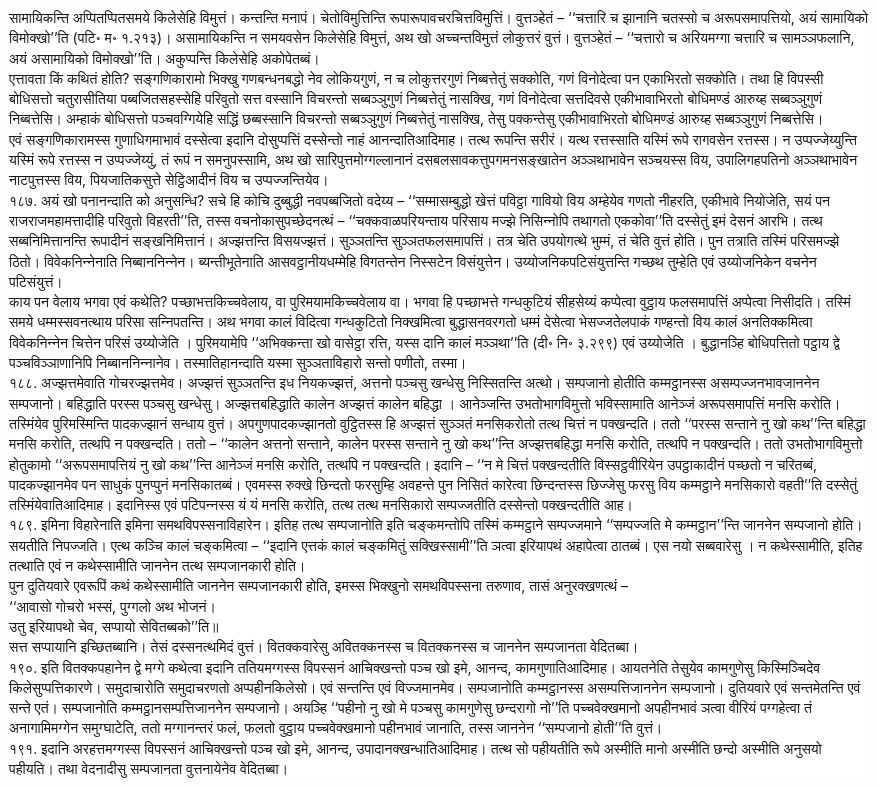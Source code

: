 सामायिकन्ति अप्पितप्पितसमये किलेसेहि विमुत्तं। कन्तन्ति मनापं। चेतोविमुत्तिन्ति रूपारूपावचरचित्तविमुत्तिं। वुत्तञ्हेतं – ‘‘चत्तारि च झानानि चतस्सो च अरूपसमापत्तियो, अयं सामायिको विमोक्खो’’ति (पटि॰ म॰ १.२१३)। असामायिकन्ति न समयवसेन किलेसेहि विमुत्तं, अथ खो अच्‍चन्तविमुत्तं लोकुत्तरं वुत्तं। वुत्तञ्हेतं – ‘‘चत्तारो च अरियमग्गा चत्तारि च सामञ्‍ञफलानि, अयं असामायिको विमोक्खो’’ति। अकुप्पन्ति किलेसेहि अकोपेतब्बं।  
एत्तावता किं कथितं होति? सङ्गणिकारामो भिक्खु गणबन्धनबद्धो नेव लोकियगुणं, न च लोकुत्तरगुणं निब्बत्तेतुं सक्‍कोति, गणं विनोदेत्वा पन एकाभिरतो सक्‍कोति। तथा हि विपस्सी बोधिसत्तो चतुरासीतिया पब्बजितसहस्सेहि परिवुतो सत्त वस्सानि विचरन्तो सब्बञ्‍ञुगुणं निब्बत्तेतुं नासक्खि, गणं विनोदेत्वा सत्तदिवसे एकीभावाभिरतो बोधिमण्डं आरुय्ह सब्बञ्‍ञुगुणं निब्बत्तेसि। अम्हाकं बोधिसत्तो पञ्‍चवग्गियेहि सद्धिं छब्बस्सानि विचरन्तो सब्बञ्‍ञुगुणं निब्बत्तेतुं नासक्खि, तेसु पक्‍कन्तेसु एकीभावाभिरतो बोधिमण्डं आरुय्ह सब्बञ्‍ञुगुणं निब्बत्तेसि।  
एवं सङ्गणिकारामस्स गुणाधिगमाभावं दस्सेत्वा इदानि दोसुप्पत्तिं दस्सेन्तो नाहं आनन्दातिआदिमाह। तत्थ रूपन्ति सरीरं। यत्थ रत्तस्साति यस्मिं रूपे रागवसेन रत्तस्स। न उप्पज्‍जेय्युन्ति यस्मिं रूपे रत्तस्स न उप्पज्‍जेय्युं, तं रूपं न समनुपस्सामि, अथ खो सारिपुत्तमोग्गल्‍लानानं दसबलसावकत्तुपगमनसङ्खातेन अञ्‍ञथाभावेन सञ्‍चयस्स विय, उपालिगहपतिनो अञ्‍ञथाभावेन नाटपुत्तस्स विय, पियजातिकसुत्ते सेट्ठिआदीनं विय च उप्पज्‍जन्तियेव।  
१८७. अयं खो पनानन्दाति को अनुसन्धि? सचे हि कोचि दुब्बुद्धी नवपब्बजितो वदेय्य – ‘‘सम्मासम्बुद्धो खेत्तं पविट्ठा गावियो विय अम्हेयेव गणतो नीहरति, एकीभावे नियोजेति, सयं पन राजराजमहामत्तादीहि परिवुतो विहरती’’ति, तस्स वचनोकासुपच्छेदनत्थं – ‘‘चक्‍कवाळपरियन्ताय परिसाय मज्झे निसिन्‍नोपि तथागतो एककोवा’’ति दस्सेतुं इमं देसनं आरभि। तत्थ सब्बनिमित्तानन्ति रूपादीनं सङ्खनिमित्तानं। अज्झत्तन्ति विसयज्झत्तं। सुञ्‍ञतन्ति सुञ्‍ञतफलसमापत्तिं। तत्र चेति उपयोगत्थे भुम्मं, तं चेति वुत्तं होति। पुन तत्राति तस्मिं परिसमज्झे ठितो। विवेकनिन्‍नेनाति निब्बाननिन्‍नेन। ब्यन्तीभूतेनाति आसवट्ठानीयधम्मेहि विगतन्तेन निस्सटेन विसंयुत्तेन। उय्योजनिकपटिसंयुत्तन्ति गच्छथ तुम्हेति एवं उय्योजनिकेन वचनेन पटिसंयुत्तं।  
काय पन वेलाय भगवा एवं कथेति? पच्छाभत्तकिच्‍चवेलाय, वा पुरिमयामकिच्‍चवेलाय वा। भगवा हि पच्छाभत्ते गन्धकुटियं सीहसेय्यं कप्पेत्वा वुट्ठाय फलसमापत्तिं अप्पेत्वा निसीदति। तस्मिं समये धम्मस्सवनत्थाय परिसा सन्‍निपतन्ति। अथ भगवा कालं विदित्वा गन्धकुटितो निक्खमित्वा बुद्धासनवरगतो धम्मं देसेत्वा भेसज्‍जतेलपाकं गण्हन्तो विय कालं अनतिक्‍कमित्वा विवेकनिन्‍नेन चित्तेन परिसं उय्योजेति । पुरिमयामेपि ‘‘अभिक्‍कन्ता खो वासेट्ठा रत्ति, यस्स दानि कालं मञ्‍ञथा’’ति (दी॰ नि॰ ३.२९९) एवं उय्योजेति । बुद्धानञ्हि बोधिपत्तितो पट्ठाय द्वे पञ्‍चविञ्‍ञाणानिपि निब्बाननिन्‍नानेव। तस्मातिहानन्दाति यस्मा सुञ्‍ञताविहारो सन्तो पणीतो, तस्मा।  
१८८. अज्झत्तमेवाति गोचरज्झत्तमेव। अज्झत्तं सुञ्‍ञतन्ति इध नियकज्झत्तं, अत्तनो पञ्‍चसु खन्धेसु निस्सितन्ति अत्थो। सम्पजानो होतीति कम्मट्ठानस्स असम्पज्‍जनभावजाननेन सम्पजानो। बहिद्धाति परस्स पञ्‍चसु खन्धेसु। अज्झत्तबहिद्धाति कालेन अज्झत्तं कालेन बहिद्धा । आनेञ्‍जन्ति उभतोभागविमुत्तो भविस्सामाति आनेञ्‍जं अरूपसमापत्तिं मनसि करोति।  
तस्मिंयेव पुरिमस्मिन्ति पादकज्झानं सन्धाय वुत्तं। अपगुणपादकज्झानतो वुट्ठितस्स हि अज्झत्तं सुञ्‍ञतं मनसिकरोतो तत्थ चित्तं न पक्खन्दति। ततो ‘‘परस्स सन्ताने नु खो कथ’’न्ति बहिद्धा मनसि करोति, तत्थपि न पक्खन्दति। ततो – ‘‘कालेन अत्तनो सन्ताने, कालेन परस्स सन्ताने नु खो कथ’’न्ति अज्झत्तबहिद्धा मनसि करोति, तत्थपि न पक्खन्दति। ततो उभतोभागविमुत्तो होतुकामो ‘‘अरूपसमापत्तियं नु खो कथ’’न्ति आनेञ्‍जं मनसि करोति, तत्थपि न पक्खन्दति। इदानि – ‘‘न मे चित्तं पक्खन्दतीति विस्सट्ठवीरियेन उपट्ठाकादीनं पच्छतो न चरितब्बं, पादकज्झानमेव पन साधुकं पुनप्पुनं मनसिकातब्बं। एवमस्स रुक्खे छिन्दतो फरसुम्हि अवहन्ते पुन निसितं कारेत्वा छिन्दन्तस्स छिज्‍जेसु फरसु विय कम्मट्ठाने मनसिकारो वहती’’ति दस्सेतुं तस्मिंयेवातिआदिमाह। इदानिस्स एवं पटिपन्‍नस्स यं यं मनसि करोति, तत्थ तत्थ मनसिकारो सम्पज्‍जतीति दस्सेन्तो पक्खन्दतीति आह।  
१८९. इमिना विहारेनाति इमिना समथविपस्सनाविहारेन। इतिह तत्थ सम्पजानोति इति चङ्कमन्तोपि तस्मिं कम्मट्ठाने सम्पज्‍जमाने ‘‘सम्पज्‍जति मे कम्मट्ठान’’न्ति जाननेन सम्पजानो होति। सयतीति निपज्‍जति। एत्थ कञ्‍चि कालं चङ्कमित्वा – ‘‘इदानि एत्तकं कालं चङ्कमितुं सक्खिस्सामी’’ति ञत्वा इरियापथं अहापेत्वा ठातब्बं। एस नयो सब्बवारेसु । न कथेस्सामीति, इतिह तत्थाति एवं न कथेस्सामीति जाननेन तत्थ सम्पजानकारी होति।  
पुन दुतियवारे एवरूपिं कथं कथेस्सामीति जाननेन सम्पजानकारी होति, इमस्स भिक्खुनो समथविपस्सना तरुणाव, तासं अनुरक्खणत्थं –  
‘‘आवासो गोचरो भस्सं, पुग्गलो अथ भोजनं।  
उतु इरियापथो चेव, सप्पायो सेवितब्बको’’ति॥  
सत्त सप्पायानि इच्छितब्बानि। तेसं दस्सनत्थमिदं वुत्तं। वितक्‍कवारेसु अवितक्‍कनस्स च वितक्‍कनस्स च जाननेन सम्पजानता वेदितब्बा।  
१९०. इति वितक्‍कपहानेन द्वे मग्गे कथेत्वा इदानि ततियमग्गस्स विपस्सनं आचिक्खन्तो पञ्‍च खो इमे, आनन्द, कामगुणातिआदिमाह। आयतनेति तेसुयेव कामगुणेसु किस्मिञ्‍चिदेव किलेसुप्पत्तिकारणे। समुदाचारोति समुदाचरणतो अप्पहीनकिलेसो। एवं सन्तन्ति एवं विज्‍जमानमेव। सम्पजानोति कम्मट्ठानस्स असम्पत्तिजाननेन सम्पजानो। दुतियवारे एवं सन्तमेतन्ति एवं सन्ते एतं। सम्पजानोति कम्मट्ठानसम्पत्तिजाननेन सम्पजानो। अयञ्हि ‘‘पहीनो नु खो मे पञ्‍चसु कामगुणेसु छन्दरागो नो’’ति पच्‍चवेक्खमानो अपहीनभावं ञत्वा वीरियं पग्गहेत्वा तं अनागामिमग्गेन समुग्घाटेति, ततो मग्गानन्तरं फलं, फलतो वुट्ठाय पच्‍चवेक्खमानो पहीनभावं जानाति, तस्स जाननेन ‘‘सम्पजानो होती’’ति वुत्तं।  
१९१. इदानि अरहत्तमग्गस्स विपस्सनं आचिक्खन्तो पञ्‍च खो इमे, आनन्द, उपादानक्खन्धातिआदिमाह। तत्थ सो पहीयतीति रूपे अस्मीति मानो अस्मीति छन्दो अस्मीति अनुसयो पहीयति। तथा वेदनादीसु सम्पजानता वुत्तनायेनेव वेदितब्बा।  